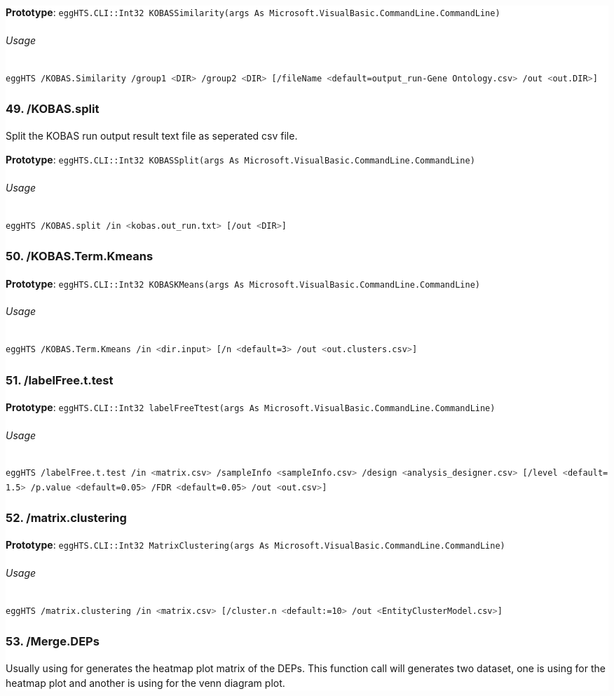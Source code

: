 

**Prototype**: ``eggHTS.CLI::Int32 KOBASSimilarity(args As Microsoft.VisualBasic.CommandLine.CommandLine)``

###### Usage

```bash
eggHTS /KOBAS.Similarity /group1 <DIR> /group2 <DIR> [/fileName <default=output_run-Gene Ontology.csv> /out <out.DIR>]
```
<h3 id="/KOBAS.split"> 49. /KOBAS.split</h3>

Split the KOBAS run output result text file as seperated csv file.

**Prototype**: ``eggHTS.CLI::Int32 KOBASSplit(args As Microsoft.VisualBasic.CommandLine.CommandLine)``

###### Usage

```bash
eggHTS /KOBAS.split /in <kobas.out_run.txt> [/out <DIR>]
```
<h3 id="/KOBAS.Term.Kmeans"> 50. /KOBAS.Term.Kmeans</h3>



**Prototype**: ``eggHTS.CLI::Int32 KOBASKMeans(args As Microsoft.VisualBasic.CommandLine.CommandLine)``

###### Usage

```bash
eggHTS /KOBAS.Term.Kmeans /in <dir.input> [/n <default=3> /out <out.clusters.csv>]
```
<h3 id="/labelFree.t.test"> 51. /labelFree.t.test</h3>



**Prototype**: ``eggHTS.CLI::Int32 labelFreeTtest(args As Microsoft.VisualBasic.CommandLine.CommandLine)``

###### Usage

```bash
eggHTS /labelFree.t.test /in <matrix.csv> /sampleInfo <sampleInfo.csv> /design <analysis_designer.csv> [/level <default=1.5> /p.value <default=0.05> /FDR <default=0.05> /out <out.csv>]
```
<h3 id="/matrix.clustering"> 52. /matrix.clustering</h3>



**Prototype**: ``eggHTS.CLI::Int32 MatrixClustering(args As Microsoft.VisualBasic.CommandLine.CommandLine)``

###### Usage

```bash
eggHTS /matrix.clustering /in <matrix.csv> [/cluster.n <default:=10> /out <EntityClusterModel.csv>]
```
<h3 id="/Merge.DEPs"> 53. /Merge.DEPs</h3>

Usually using for generates the heatmap plot matrix of the DEPs. This function call will generates two dataset, one is using for the heatmap plot and another is using for the venn diagram plot.
